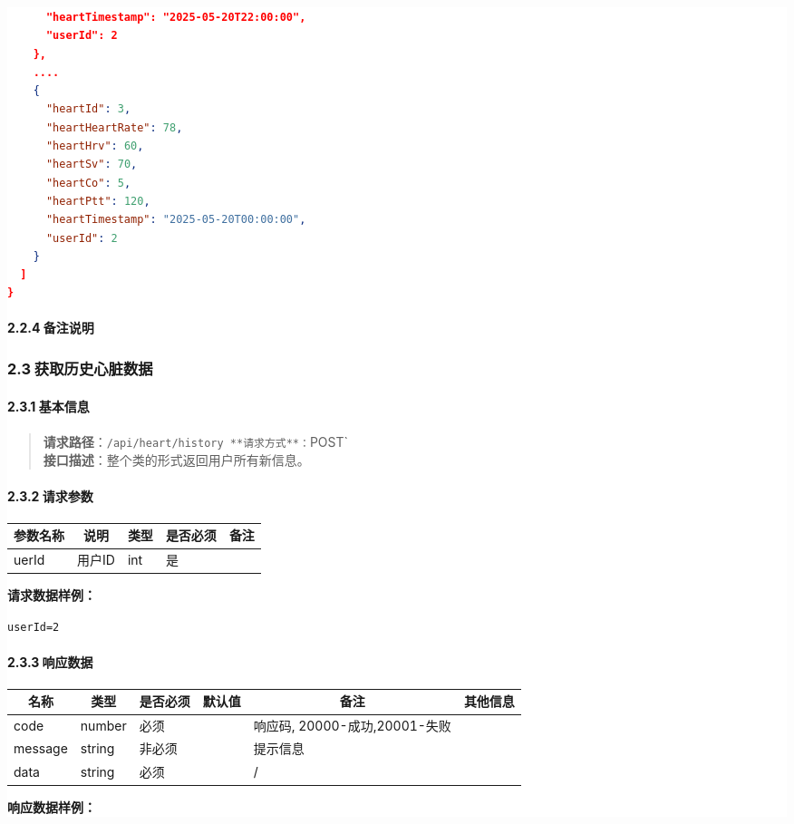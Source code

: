 ```json
      "heartTimestamp": "2025-05-20T22:00:00",
      "userId": 2
    },
    ....
    {
      "heartId": 3,
      "heartHeartRate": 78,
      "heartHrv": 60,
      "heartSv": 70,
      "heartCo": 5,
      "heartPtt": 120,
      "heartTimestamp": "2025-05-20T00:00:00",
      "userId": 2
    }
  ]
}
```

#### 2.2.4 备注说明

> 

### **2.3 获取历史心脏数据**

#### 2.3.1 基本信息

> **请求路径**：`/api/heart/history
> **请求方式**：`POST`  
> **接口描述**：整个类的形式返回用户所有新信息。

#### 2.3.2 请求参数

| 参数名称 | 说明   | 类型 | 是否必须 | 备注 |
| -------- | ------ | ---- | -------- | ---- |
| uerId    | 用户ID | int  | 是       |      |

**请求数据样例：**

```shell
userId=2
```

#### 2.3.3 响应数据

| 名称    | 类型   | 是否必须 | 默认值 | 备注                          | 其他信息 |
| ------- | ------ | -------- | ------ | ----------------------------- | -------- |
| code    | number | 必须     |        | 响应码, 20000-成功,20001-失败 |          |
| message | string | 非必须   |        | 提示信息                      |          |
| data    | string | 必须     |        | /                             |          |

**响应数据样例：**
